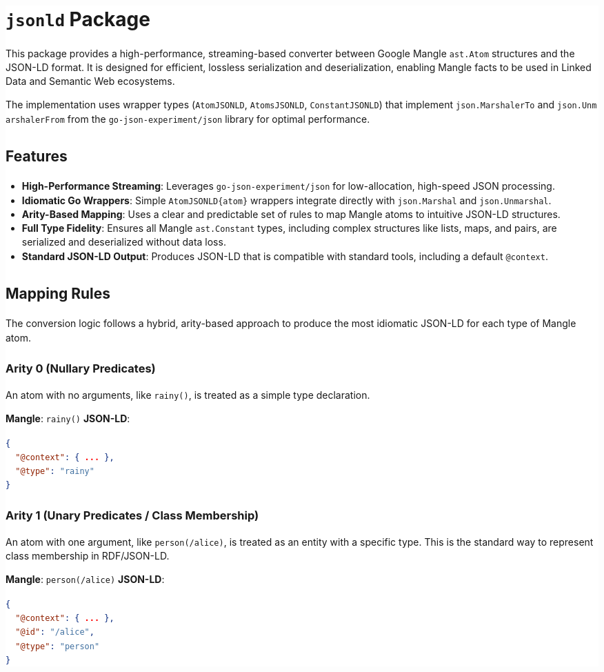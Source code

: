 # `jsonld` Package

This package provides a high-performance, streaming-based converter between Google Mangle `ast.Atom` structures and the JSON-LD format. It is designed for efficient, lossless serialization and deserialization, enabling Mangle facts to be used in Linked Data and Semantic Web ecosystems.

The implementation uses wrapper types (`AtomJSONLD`, `AtomsJSONLD`, `ConstantJSONLD`) that implement `json.MarshalerTo` and `json.UnmarshalerFrom` from the `go-json-experiment/json` library for optimal performance.

## Features

*   **High-Performance Streaming**: Leverages `go-json-experiment/json` for low-allocation, high-speed JSON processing.
*   **Idiomatic Go Wrappers**: Simple `AtomJSONLD{atom}` wrappers integrate directly with `json.Marshal` and `json.Unmarshal`.
*   **Arity-Based Mapping**: Uses a clear and predictable set of rules to map Mangle atoms to intuitive JSON-LD structures.
*   **Full Type Fidelity**: Ensures all Mangle `ast.Constant` types, including complex structures like lists, maps, and pairs, are serialized and deserialized without data loss.
*   **Standard JSON-LD Output**: Produces JSON-LD that is compatible with standard tools, including a default `@context`.

## Mapping Rules

The conversion logic follows a hybrid, arity-based approach to produce the most idiomatic JSON-LD for each type of Mangle atom.

### Arity 0 (Nullary Predicates)

An atom with no arguments, like `rainy()`, is treated as a simple type declaration.

**Mangle**: `rainy()`
**JSON-LD**:
```json
{
  "@context": { ... },
  "@type": "rainy"
}
```

### Arity 1 (Unary Predicates / Class Membership)

An atom with one argument, like `person(/alice)`, is treated as an entity with a specific type. This is the standard way to represent class membership in RDF/JSON-LD.

**Mangle**: `person(/alice)`
**JSON-LD**:
```json
{
  "@context": { ... },
  "@id": "/alice",
  "@type": "person"
}
```
